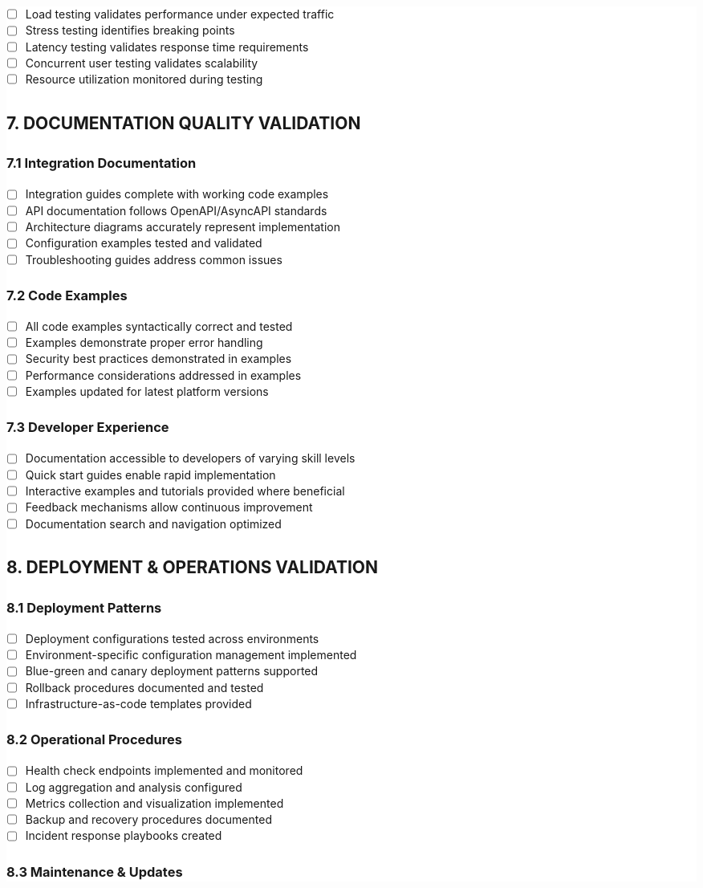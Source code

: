 - [ ] Load testing validates performance under expected traffic
- [ ] Stress testing identifies breaking points
- [ ] Latency testing validates response time requirements
- [ ] Concurrent user testing validates scalability
- [ ] Resource utilization monitored during testing

## 7. DOCUMENTATION QUALITY VALIDATION

### 7.1 Integration Documentation

- [ ] Integration guides complete with working code examples
- [ ] API documentation follows OpenAPI/AsyncAPI standards
- [ ] Architecture diagrams accurately represent implementation
- [ ] Configuration examples tested and validated
- [ ] Troubleshooting guides address common issues

### 7.2 Code Examples

- [ ] All code examples syntactically correct and tested
- [ ] Examples demonstrate proper error handling
- [ ] Security best practices demonstrated in examples
- [ ] Performance considerations addressed in examples
- [ ] Examples updated for latest platform versions

### 7.3 Developer Experience

- [ ] Documentation accessible to developers of varying skill levels
- [ ] Quick start guides enable rapid implementation
- [ ] Interactive examples and tutorials provided where beneficial
- [ ] Feedback mechanisms allow continuous improvement
- [ ] Documentation search and navigation optimized

## 8. DEPLOYMENT & OPERATIONS VALIDATION

### 8.1 Deployment Patterns

- [ ] Deployment configurations tested across environments
- [ ] Environment-specific configuration management implemented
- [ ] Blue-green and canary deployment patterns supported
- [ ] Rollback procedures documented and tested
- [ ] Infrastructure-as-code templates provided

### 8.2 Operational Procedures

- [ ] Health check endpoints implemented and monitored
- [ ] Log aggregation and analysis configured
- [ ] Metrics collection and visualization implemented
- [ ] Backup and recovery procedures documented
- [ ] Incident response playbooks created

### 8.3 Maintenance & Updates
